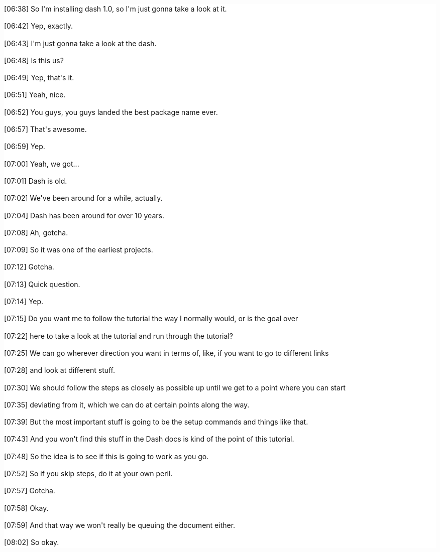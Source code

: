 [06:38] So I'm installing dash 1.0, so I'm just gonna take a look at it.

[06:42] Yep, exactly.

[06:43] I'm just gonna take a look at the dash.

[06:48] Is this us?

[06:49] Yep, that's it.

[06:51] Yeah, nice.

[06:52] You guys, you guys landed the best package name ever.

[06:57] That's awesome.

[06:59] Yep.

[07:00] Yeah, we got...

[07:01] Dash is old.

[07:02] We've been around for a while, actually.

[07:04] Dash has been around for over 10 years.

[07:08] Ah, gotcha.

[07:09] So it was one of the earliest projects.

[07:12] Gotcha.

[07:13] Quick question.

[07:14] Yep.

[07:15] Do you want me to follow the tutorial the way I normally would, or is the goal over

[07:22] here to take a look at the tutorial and run through the tutorial?

[07:25] We can go wherever direction you want in terms of, like, if you want to go to different links

[07:28] and look at different stuff.

[07:30] We should follow the steps as closely as possible up until we get to a point where you can start

[07:35] deviating from it, which we can do at certain points along the way.

[07:39] But the most important stuff is going to be the setup commands and things like that.

[07:43] And you won't find this stuff in the Dash docs is kind of the point of this tutorial.

[07:48] So the idea is to see if this is going to work as you go.

[07:52] So if you skip steps, do it at your own peril.

[07:57] Gotcha.

[07:58] Okay.

[07:59] And that way we won't really be queuing the document either.

[08:02] So okay.
